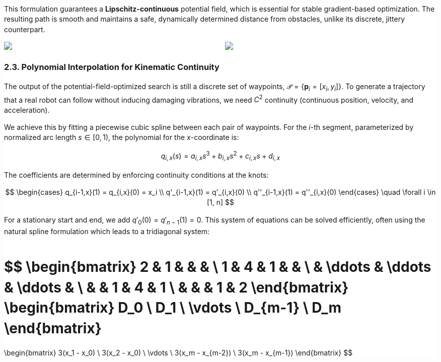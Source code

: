 This formulation guarantees a **Lipschitz-continuous** potential field, which is essential for stable gradient-based optimization. The resulting path is smooth and maintains a safe, dynamically determined distance from obstacles, unlike its discrete, jittery counterpart.

<div style="display: flex; justify-content: center; align-items: center; gap: 2%">
    <img src="https://zhangzrjerry.github.io/CoTiMo/assets/astar-d.png" width="49%">
    <img src="https://zhangzrjerry.github.io/CoTiMo/assets/astar-c.png" width="49%">
</div>

### 2.3. Polynomial Interpolation for Kinematic Continuity

The output of the potential-field-optimized search is still a discrete set of waypoints, $\mathcal{P} = \{\mathbf{p}_i = [x_i, y_i]\}$. To generate a trajectory that a real robot can follow without inducing damaging vibrations, we need $C^2$ continuity (continuous position, velocity, and acceleration).

We achieve this by fitting a piecewise cubic spline between each pair of waypoints. For the $i$-th segment, parameterized by normalized arc length $s \in [0, 1)$, the polynomial for the $x$-coordinate is:

$$
q_{i,x}(s) = a_{i,x} s^3 + b_{i,x} s^2 + c_{i,x} s + d_{i,x}
$$

The coefficients are determined by enforcing continuity conditions at the knots:

$$
\begin{cases}
q_{i-1,x}(1) = q_{i,x}(0) = x_i \\
q'_{i-1,x}(1) = q'_{i,x}(0) \\
q''_{i-1,x}(1) = q''_{i,x}(0)
\end{cases}
\quad \forall i \in [1, n]
$$

For a stationary start and end, we add $q'_{0}(0) = q'_{n-1}(1) = 0$. This system of equations can be solved efficiently, often using the natural spline formulation which leads to a tridiagonal system:

$$
\begin{bmatrix}
2 & 1 & & & \\
1 & 4 & 1 & & \\
& \ddots & \ddots & \ddots & \\
& & 1 & 4 & 1 \\
& & & 1 & 2
\end{bmatrix}
\begin{bmatrix}
D_0 \\
D_1 \\
\vdots \\
D_{m-1} \\
D_m
\end{bmatrix}
=
\begin{bmatrix}
3(x_1 - x_0) \\
3(x_2 - x_0) \\
\vdots \\
3(x_m - x_{m-2}) \\
3(x_m - x_{m-1})
\end{bmatrix}
$$
